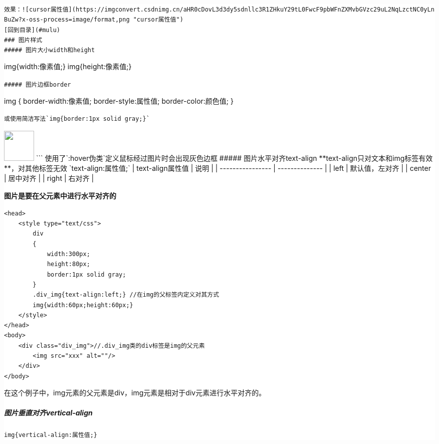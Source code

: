 ```
效果：![cursor属性值](https://imgconvert.csdnimg.cn/aHR0cDovL3d3dy5sdnllc3R1ZHkuY29tL0FwcF9pbWFnZXMvbGVzc29uL2NqLzctNC0yLnBuZw?x-oss-process=image/format,png "cursor属性值")
[回到目录](#mulu)
### 图片样式
##### 图片大小width和height
```
img{width:像素值;}
img{height:像素值;}
```
##### 图片边框border
```
img
{
    border-width:像素值;
    border-style:属性值;
    border-color:颜色值;
}
```
或使用简洁写法`img{border:1px solid gray;}`
```
<head>
    <style type="text/css">
        img{width:60px;height:60px;}
        img:hover{border:1px solid gray;}
    </style>
</head>
<body>
    <img src="..." alt=""/>
</body>
```
使用了`:hover伪类`定义鼠标经过图片时会出现灰色边框
##### 图片水平对齐text-align
**text-align只对文本和img标签有效**，对其他标签无效
`text-align:属性值;`
| text-align属性值 | 说明           |
| ---------------- | -------------- |
| left             | 默认值，左对齐 |
| center           | 居中对齐       |
| right            | 右对齐         |

**图片是要在父元素中进行水平对齐的**
```
<head>
    <style type="text/css">
        div
        {
            width:300px;
            height:80px;
            border:1px solid gray;
        }
        .div_img{text-align:left;} //在img的父标签内定义对其方式
        img{width:60px;height:60px;}
    </style>
</head>
<body>
    <div class="div_img">//.div_img类的div标签是img的父元素
        <img src="xxx" alt=""/>
    </div>
</body>
```
在这个例子中，img元素的父元素是div，img元素是相对于div元素进行水平对齐的。
##### 图片垂直对齐vertical-align
`img{vertical-align:属性值;}`
```
